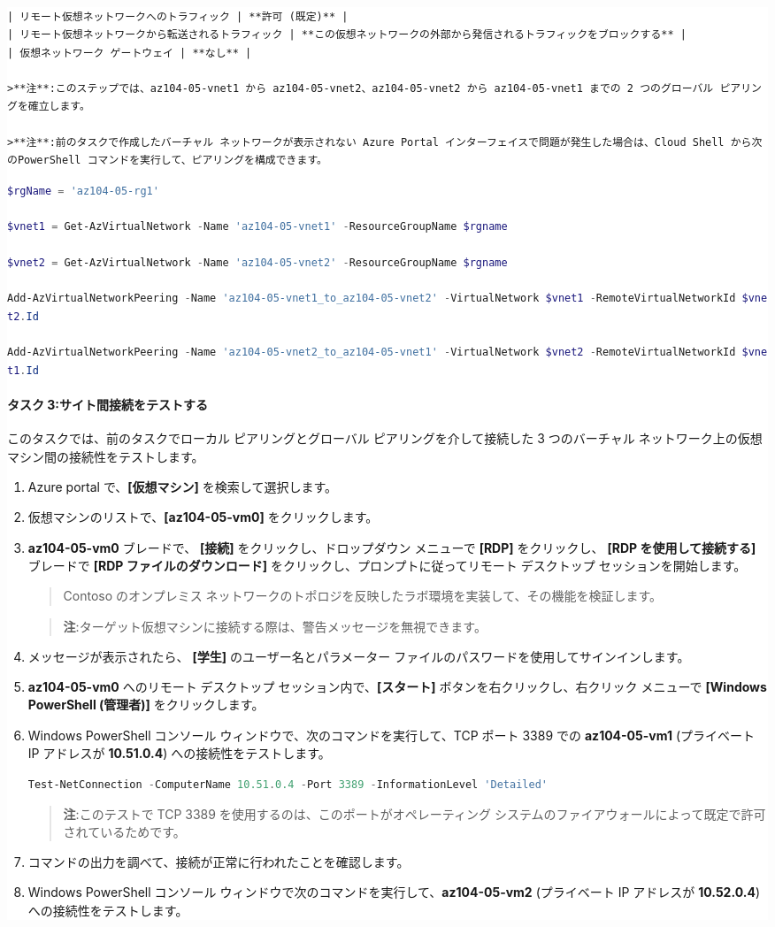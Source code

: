     | リモート仮想ネットワークへのトラフィック | **許可 (既定)** |
    | リモート仮想ネットワークから転送されるトラフィック | **この仮想ネットワークの外部から発信されるトラフィックをブロックする** |
    | 仮想ネットワーク ゲートウェイ | **なし** |

    >**注**:このステップでは、az104-05-vnet1 から az104-05-vnet2、az104-05-vnet2 から az104-05-vnet1 までの 2 つのグローバル ピアリングを確立します。

    >**注**:前のタスクで作成したバーチャル ネットワークが表示されない Azure Portal インターフェイスで問題が発生した場合は、Cloud Shell から次のPowerShell コマンドを実行して、ピアリングを構成できます。
    
   ```powershell
   $rgName = 'az104-05-rg1'

   $vnet1 = Get-AzVirtualNetwork -Name 'az104-05-vnet1' -ResourceGroupName $rgname

   $vnet2 = Get-AzVirtualNetwork -Name 'az104-05-vnet2' -ResourceGroupName $rgname

   Add-AzVirtualNetworkPeering -Name 'az104-05-vnet1_to_az104-05-vnet2' -VirtualNetwork $vnet1 -RemoteVirtualNetworkId $vnet2.Id

   Add-AzVirtualNetworkPeering -Name 'az104-05-vnet2_to_az104-05-vnet1' -VirtualNetwork $vnet2 -RemoteVirtualNetworkId $vnet1.Id
   ``` 

#### <a name="task-3-test-intersite-connectivity"></a>タスク 3:サイト間接続をテストする

このタスクでは、前のタスクでローカル ピアリングとグローバル ピアリングを介して接続した 3 つのバーチャル ネットワーク上の仮想マシン間の接続性をテストします。

1. Azure portal で、**[仮想マシン]** を検索して選択します。

1. 仮想マシンのリストで、**[az104-05-vm0]** をクリックします。

1. **az104-05-vm0** ブレードで、 **[接続]** をクリックし、ドロップダウン メニューで **[RDP]** をクリックし、 **[RDP を使用して接続する]** ブレードで **[RDP ファイルのダウンロード]** をクリックし、プロンプトに従ってリモート デスクトップ セッションを開始します。

    >Contoso のオンプレミス ネットワークのトポロジを反映したラボ環境を実装して、その機能を検証します。

    >**注**:ターゲット仮想マシンに接続する際は、警告メッセージを無視できます。

1. メッセージが表示されたら、 **[学生]** のユーザー名とパラメーター ファイルのパスワードを使用してサインインします。 

1. **az104-05-vm0** へのリモート デスクトップ セッション内で、**[スタート]** ボタンを右クリックし、右クリック メニューで **[Windows PowerShell (管理者)]** をクリックします。

1. Windows PowerShell コンソール ウィンドウで、次のコマンドを実行して、TCP ポート 3389 での **az104-05-vm1** (プライベート IP アドレスが **10.51.0.4**) への接続性をテストします。

   ```powershell
   Test-NetConnection -ComputerName 10.51.0.4 -Port 3389 -InformationLevel 'Detailed'
   ```

    >**注**:このテストで TCP 3389 を使用するのは、このポートがオペレーティング システムのファイアウォールによって既定で許可されているためです。

1. コマンドの出力を調べて、接続が正常に行われたことを確認します。

1. Windows PowerShell コンソール ウィンドウで次のコマンドを実行して、**az104-05-vm2** (プライベート IP アドレスが **10.52.0.4**) への接続性をテストします。
